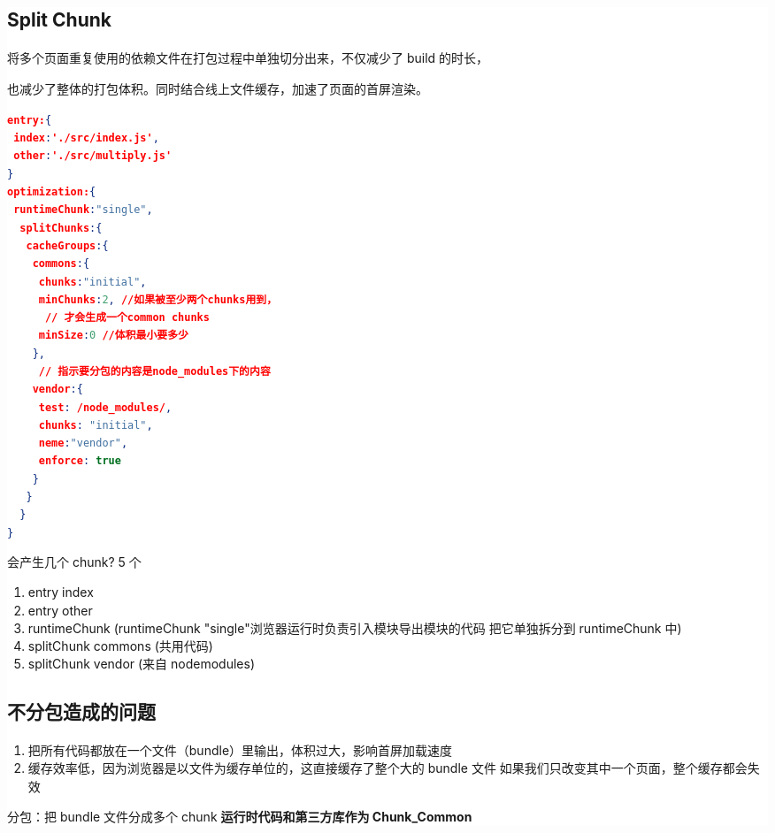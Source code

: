 ## Split Chunk

将多个页面重复使用的依赖文件在打包过程中单独切分出来，不仅减少了 build 的时长，

也减少了整体的打包体积。同时结合线上文件缓存，加速了页面的首屏渲染。

```json
entry:{
 index:'./src/index.js',
 other:'./src/multiply.js'
}
optimization:{
 runtimeChunk:"single",
  splitChunks:{
   cacheGroups:{
    commons:{
     chunks:"initial",
     minChunks:2, //如果被至少两个chunks用到，
      // 才会生成一个common chunks
     minSize:0 //体积最小要多少
    },
     // 指示要分包的内容是node_modules下的内容
    vendor:{
     test: /node_modules/,
     chunks: "initial",
     neme:"vendor",
     enforce: true
    }
   }
  }
}


```

会产生几个 chunk? 5 个

1. entry index
2. entry other
3. runtimeChunk (runtimeChunk "single"浏览器运行时负责引入模块导出模块的代码
   把它单独拆分到 runtimeChunk 中)
4. splitChunk commons (共用代码)
5. splitChunk vendor (来自 nodemodules)

## 不分包造成的问题

1. 把所有代码都放在一个文件（bundle）里输出，体积过大，影响首屏加载速度
2. 缓存效率低，因为浏览器是以文件为缓存单位的，这直接缓存了整个大的 bundle 文件
   如果我们只改变其中一个页面，整个缓存都会失效

分包：把 bundle 文件分成多个 chunk
**运行时代码和第三方库作为 Chunk_Common**
